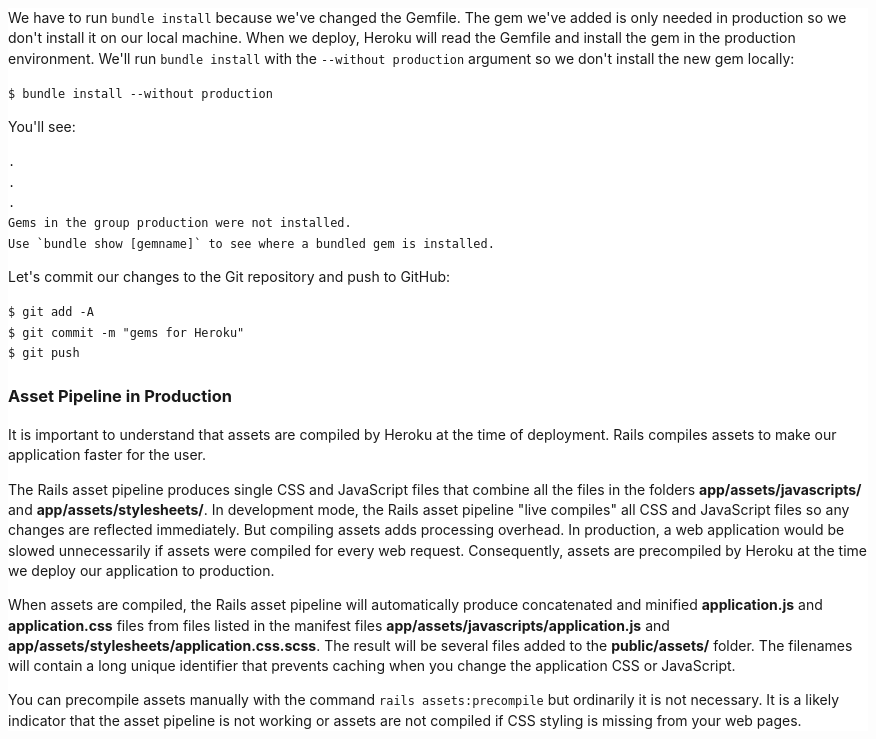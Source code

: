 We have to run `bundle install` because we've changed the Gemfile. The
gem we've added is only needed in production so we don't install it
on our local machine. When we deploy, Heroku will read the Gemfile and
install the gem in the production environment. We'll run
`bundle install` with the `--without production` argument so we don't
install the new gem locally:


```console
$ bundle install --without production
```

You'll see:

```console
.
.
.
Gems in the group production were not installed.
Use `bundle show [gemname]` to see where a bundled gem is installed.
```

Let's commit our changes to the Git repository and push to GitHub:


```console
$ git add -A
$ git commit -m "gems for Heroku"
$ git push
```

### Asset Pipeline in Production

It is important to understand that assets are compiled by Heroku
at the time of deployment. Rails compiles assets to make our application faster for the user.

The Rails asset pipeline produces single CSS and JavaScript files that combine all the files in the
folders **app/assets/javascripts/** and **app/assets/stylesheets/**. In development
mode, the Rails asset pipeline "live compiles" all CSS
and JavaScript files so any changes are reflected immediately.
But compiling assets adds processing overhead. In
production, a web application would be slowed unnecessarily if assets
were compiled for every web request. Consequently, assets are
precompiled by Heroku at the time we deploy our application to production.

When assets are compiled, the Rails asset pipeline will automatically
produce concatenated and minified **application.js** and
**application.css** files from files listed in the manifest files
**app/assets/javascripts/application.js** and
**app/assets/stylesheets/application.css.scss**. The result will be several files added
to the **public/assets/** folder. The filenames will contain a long unique identifier that prevents
caching when you change the application CSS or JavaScript.

You can precompile assets manually with the command `rails assets:precompile`
but ordinarily it is not necessary. It is a likely indicator that
the asset pipeline is not working or assets are not compiled if CSS styling is missing from your web pages.

